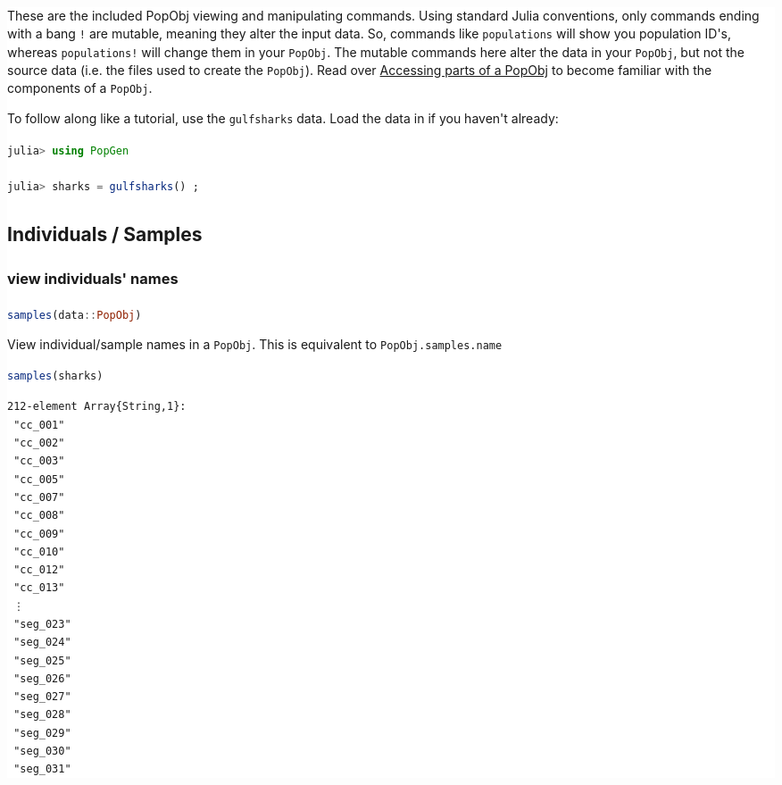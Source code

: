 These are the included PopObj viewing and manipulating commands. Using standard Julia conventions, only commands ending with a bang `!` are mutable, meaning they alter the input data. So, commands like `populations` will show you population ID's, whereas `populations!` will change them in your `PopObj`. The mutable commands here alter the data in your `PopObj`, but not the source data (i.e. the files used to create the `PopObj`). Read over [Accessing parts of a PopObj](PopObj_accessing.md) to become familiar with the components of a `PopObj`. 


To follow along like a tutorial,  use the `gulfsharks` data. Load the data in if you haven't already:

```julia
julia> using PopGen

julia> sharks = gulfsharks() ;
```



## Individuals / Samples

### view individuals' names

```julia
samples(data::PopObj)
```
View individual/sample names in a `PopObj`. This is equivalent to `PopObj.samples.name`

``` julia tab="indnames"
samples(sharks)
```

``` tab="output"
212-element Array{String,1}:
 "cc_001" 
 "cc_002" 
 "cc_003" 
 "cc_005" 
 "cc_007" 
 "cc_008" 
 "cc_009" 
 "cc_010" 
 "cc_012" 
 "cc_013" 
 ⋮        
 "seg_023"
 "seg_024"
 "seg_025"
 "seg_026"
 "seg_027"
 "seg_028"
 "seg_029"
 "seg_030"
 "seg_031"
```
